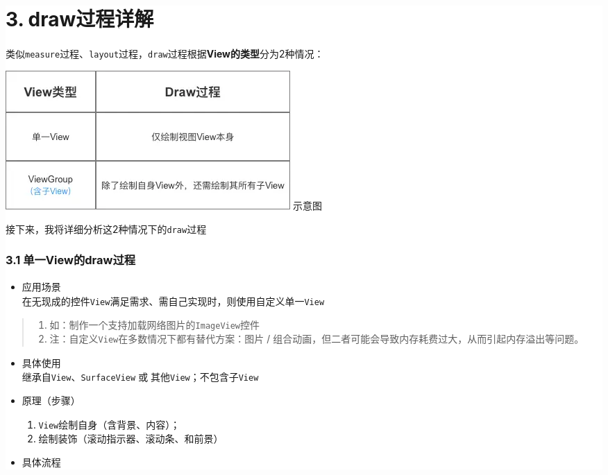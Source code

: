 3\. draw过程详解
============

类似`measure`过程、`layout`过程，`draw`过程根据**View的类型**分为2种情况：

![](assets/img/docs/944365-2dc3a798a3039bb5.png)
示意图

接下来，我将详细分析这2种情况下的`draw`过程

### 3.1 单一View的draw过程

*   应用场景  
    在无现成的控件`View`满足需求、需自己实现时，则使用自定义单一`View`

> 1.  如：制作一个支持加载网络图片的`ImageView`控件
> 2.  注：自定义`View`在多数情况下都有替代方案：图片 / 组合动画，但二者可能会导致内存耗费过大，从而引起内存溢出等问题。

*   具体使用  
    继承自`View`、`SurfaceView` 或 其他`View`；不包含子`View`
    
*   原理（步骤）
    
    1.  `View`绘制自身（含背景、内容）；
    2.  绘制装饰（滚动指示器、滚动条、和前景）
*   具体流程
 
